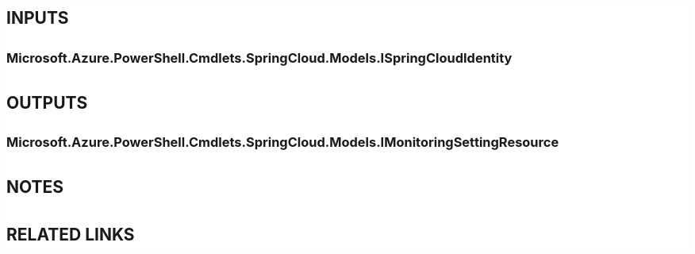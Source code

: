 ## INPUTS

### Microsoft.Azure.PowerShell.Cmdlets.SpringCloud.Models.ISpringCloudIdentity

## OUTPUTS

### Microsoft.Azure.PowerShell.Cmdlets.SpringCloud.Models.IMonitoringSettingResource

## NOTES

## RELATED LINKS

